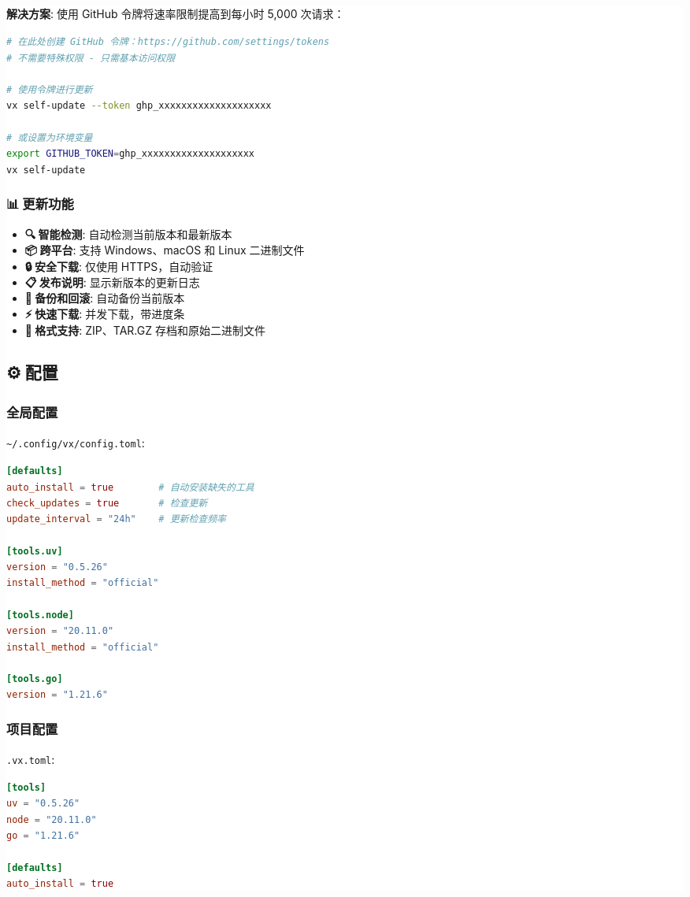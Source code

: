 **解决方案**: 使用 GitHub 令牌将速率限制提高到每小时 5,000 次请求：

```bash
# 在此处创建 GitHub 令牌：https://github.com/settings/tokens
# 不需要特殊权限 - 只需基本访问权限

# 使用令牌进行更新
vx self-update --token ghp_xxxxxxxxxxxxxxxxxxxx

# 或设置为环境变量
export GITHUB_TOKEN=ghp_xxxxxxxxxxxxxxxxxxxx
vx self-update
```

### 📊 更新功能

- **🔍 智能检测**: 自动检测当前版本和最新版本
- **📦 跨平台**: 支持 Windows、macOS 和 Linux 二进制文件
- **🔒 安全下载**: 仅使用 HTTPS，自动验证
- **📋 发布说明**: 显示新版本的更新日志
- **🔄 备份和回滚**: 自动备份当前版本
- **⚡ 快速下载**: 并发下载，带进度条
- **🎯 格式支持**: ZIP、TAR.GZ 存档和原始二进制文件

## ⚙️ 配置

### 全局配置

`~/.config/vx/config.toml`:

```toml
[defaults]
auto_install = true        # 自动安装缺失的工具
check_updates = true       # 检查更新
update_interval = "24h"    # 更新检查频率

[tools.uv]
version = "0.5.26"
install_method = "official"

[tools.node]
version = "20.11.0"
install_method = "official"

[tools.go]
version = "1.21.6"
```

### 项目配置

`.vx.toml`:

```toml
[tools]
uv = "0.5.26"
node = "20.11.0"
go = "1.21.6"

[defaults]
auto_install = true
```
